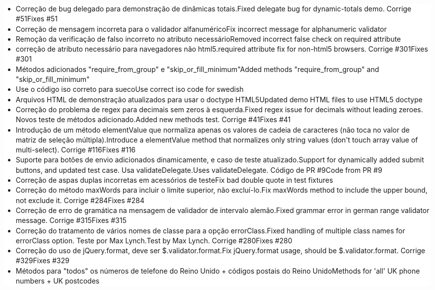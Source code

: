   * <span data-ttu-id="05c08-358">Correção de bug delegado para demonstração de dinâmicas totais.</span><span class="sxs-lookup"><span data-stu-id="05c08-358">Fixed delegate bug for dynamic-totals demo.</span></span> <span data-ttu-id="05c08-359">Corrige #51</span><span class="sxs-lookup"><span data-stu-id="05c08-359">Fixes #51</span></span>
  * <span data-ttu-id="05c08-360">Correção de mensagem incorreta para o validador alfanumérico</span><span class="sxs-lookup"><span data-stu-id="05c08-360">Fix incorrect message for alphanumeric validator</span></span>
  * <span data-ttu-id="05c08-361">Remoção da verificação de falso incorreto no atributo necessário</span><span class="sxs-lookup"><span data-stu-id="05c08-361">Removed incorrect false check on required attribute</span></span>
  * <span data-ttu-id="05c08-362">correção de atributo necessário para navegadores não html5.</span><span class="sxs-lookup"><span data-stu-id="05c08-362">required attribute fix for non-html5 browsers.</span></span> <span data-ttu-id="05c08-363">Corrige #301</span><span class="sxs-lookup"><span data-stu-id="05c08-363">Fixes #301</span></span>
  * <span data-ttu-id="05c08-364">Métodos adicionados "require_from_group" e "skip_or_fill_minimum"</span><span class="sxs-lookup"><span data-stu-id="05c08-364">Added methods "require_from_group" and "skip_or_fill_minimum"</span></span>
  * <span data-ttu-id="05c08-365">Use o código iso correto para sueco</span><span class="sxs-lookup"><span data-stu-id="05c08-365">Use correct iso code for swedish</span></span>
  * <span data-ttu-id="05c08-366">Arquivos HTML de demonstração atualizados para usar o doctype HTML5</span><span class="sxs-lookup"><span data-stu-id="05c08-366">Updated demo HTML files to use HTML5 doctype</span></span>
  * <span data-ttu-id="05c08-367">Correção do problema de regex para decimais sem zeros à esquerda.</span><span class="sxs-lookup"><span data-stu-id="05c08-367">Fixed regex issue for decimals without leading zeroes.</span></span> <span data-ttu-id="05c08-368">Novos teste de métodos adicionado.</span><span class="sxs-lookup"><span data-stu-id="05c08-368">Added new methods test.</span></span> <span data-ttu-id="05c08-369">Corrige #41</span><span class="sxs-lookup"><span data-stu-id="05c08-369">Fixes #41</span></span>
  * <span data-ttu-id="05c08-370">Introdução de um método elementValue que normaliza apenas os valores de cadeia de caracteres (não toca no valor de matriz de seleção múltipla).</span><span class="sxs-lookup"><span data-stu-id="05c08-370">Introduce a elementValue method that normalizes only string values (don't touch array value of multi-select).</span></span> <span data-ttu-id="05c08-371">Corrige #116</span><span class="sxs-lookup"><span data-stu-id="05c08-371">Fixes #116</span></span>
  * <span data-ttu-id="05c08-372">Suporte para botões de envio adicionados dinamicamente, e caso de teste atualizado.</span><span class="sxs-lookup"><span data-stu-id="05c08-372">Support for dynamically added submit buttons, and updated test case.</span></span> <span data-ttu-id="05c08-373">Usa validateDelegate.</span><span class="sxs-lookup"><span data-stu-id="05c08-373">Uses validateDelegate.</span></span> <span data-ttu-id="05c08-374">Código de PR #9</span><span class="sxs-lookup"><span data-stu-id="05c08-374">Code from PR #9</span></span>
  * <span data-ttu-id="05c08-375">Correção de aspas duplas incorretas em acessórios de teste</span><span class="sxs-lookup"><span data-stu-id="05c08-375">Fix bad double quote in test fixtures</span></span>
  * <span data-ttu-id="05c08-376">Correção do método maxWords para incluir o limite superior, não excluí-lo.</span><span class="sxs-lookup"><span data-stu-id="05c08-376">Fix maxWords method to include the upper bound, not exclude it.</span></span> <span data-ttu-id="05c08-377">Corrige #284</span><span class="sxs-lookup"><span data-stu-id="05c08-377">Fixes #284</span></span>
  * <span data-ttu-id="05c08-378">Correção de erro de gramática na mensagem de validador de intervalo alemão.</span><span class="sxs-lookup"><span data-stu-id="05c08-378">Fixed grammar error in german range validator message.</span></span> <span data-ttu-id="05c08-379">Corrige #315</span><span class="sxs-lookup"><span data-stu-id="05c08-379">Fixes #315</span></span>
  * <span data-ttu-id="05c08-380">Correção do tratamento de vários nomes de classe para a opção errorClass.</span><span class="sxs-lookup"><span data-stu-id="05c08-380">Fixed handling of multiple class names for errorClass option.</span></span> <span data-ttu-id="05c08-381">Teste por Max Lynch.</span><span class="sxs-lookup"><span data-stu-id="05c08-381">Test by Max Lynch.</span></span> <span data-ttu-id="05c08-382">Corrige #280</span><span class="sxs-lookup"><span data-stu-id="05c08-382">Fixes #280</span></span>
  * <span data-ttu-id="05c08-383">Correção do uso de jQuery.format, deve ser $.validator.format.</span><span class="sxs-lookup"><span data-stu-id="05c08-383">Fix jQuery.format usage, should be $.validator.format.</span></span> <span data-ttu-id="05c08-384">Corrige #329</span><span class="sxs-lookup"><span data-stu-id="05c08-384">Fixes #329</span></span>
  * <span data-ttu-id="05c08-385">Métodos para "todos" os números de telefone do Reino Unido + códigos postais do Reino Unido</span><span class="sxs-lookup"><span data-stu-id="05c08-385">Methods for 'all' UK phone numbers + UK postcodes</span></span>